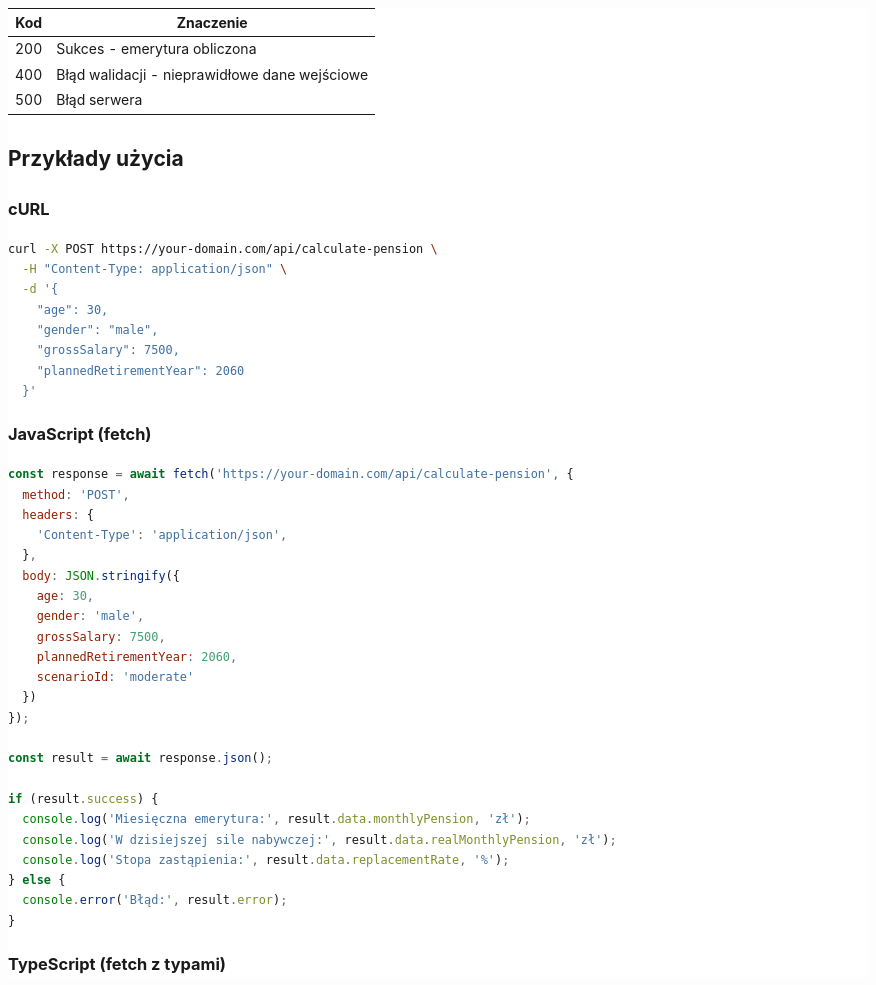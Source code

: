 | Kod | Znaczenie |
|-----|-----------|
| 200 | Sukces - emerytura obliczona |
| 400 | Błąd walidacji - nieprawidłowe dane wejściowe |
| 500 | Błąd serwera |

## Przykłady użycia

### cURL

```bash
curl -X POST https://your-domain.com/api/calculate-pension \
  -H "Content-Type: application/json" \
  -d '{
    "age": 30,
    "gender": "male",
    "grossSalary": 7500,
    "plannedRetirementYear": 2060
  }'
```

### JavaScript (fetch)

```javascript
const response = await fetch('https://your-domain.com/api/calculate-pension', {
  method: 'POST',
  headers: {
    'Content-Type': 'application/json',
  },
  body: JSON.stringify({
    age: 30,
    gender: 'male',
    grossSalary: 7500,
    plannedRetirementYear: 2060,
    scenarioId: 'moderate'
  })
});

const result = await response.json();

if (result.success) {
  console.log('Miesięczna emerytura:', result.data.monthlyPension, 'zł');
  console.log('W dzisiejszej sile nabywczej:', result.data.realMonthlyPension, 'zł');
  console.log('Stopa zastąpienia:', result.data.replacementRate, '%');
} else {
  console.error('Błąd:', result.error);
}
```

### TypeScript (fetch z typami)
